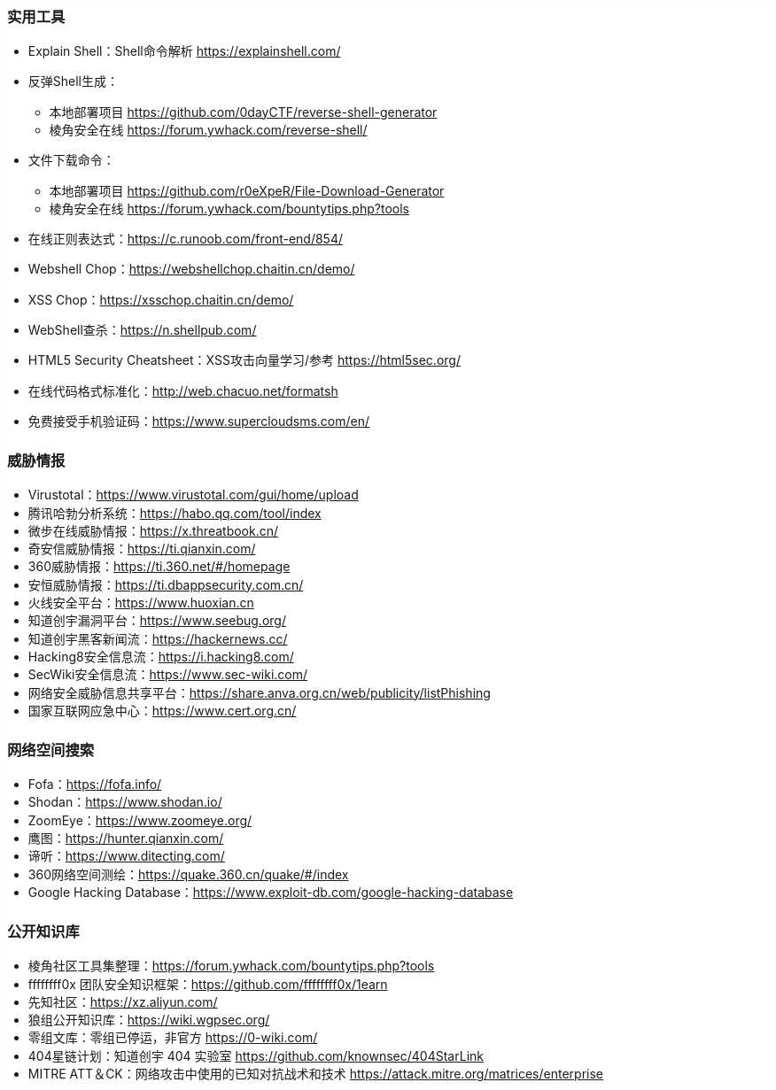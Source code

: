 ### 实用工具

- Explain Shell：Shell命令解析 https://explainshell.com/
- 反弹Shell生成：
  - 本地部署项目 https://github.com/0dayCTF/reverse-shell-generator
  - 棱角安全在线 https://forum.ywhack.com/reverse-shell/

- 文件下载命令：
  - 本地部署项目 https://github.com/r0eXpeR/File-Download-Generator
  - 棱角安全在线 https://forum.ywhack.com/bountytips.php?tools

- 在线正则表达式：https://c.runoob.com/front-end/854/
- Webshell Chop：https://webshellchop.chaitin.cn/demo/
- XSS Chop：https://xsschop.chaitin.cn/demo/
- WebShell查杀：https://n.shellpub.com/
- HTML5 Security Cheatsheet：XSS攻击向量学习/参考 https://html5sec.org/
- 在线代码格式标准化：http://web.chacuo.net/formatsh
- 免费接受手机验证码：https://www.supercloudsms.com/en/ 

### 威胁情报

- Virustotal：https://www.virustotal.com/gui/home/upload
- 腾讯哈勃分析系统：https://habo.qq.com/tool/index
- 微步在线威胁情报：https://x.threatbook.cn/
- 奇安信威胁情报：https://ti.qianxin.com/
- 360威胁情报：https://ti.360.net/#/homepage
- 安恒威胁情报：https://ti.dbappsecurity.com.cn/
- 火线安全平台：https://www.huoxian.cn
- 知道创宇漏洞平台：https://www.seebug.org/
- 知道创宇黑客新闻流：https://hackernews.cc/
- Hacking8安全信息流：https://i.hacking8.com/
- SecWiki安全信息流：https://www.sec-wiki.com/
- 网络安全威胁信息共享平台：https://share.anva.org.cn/web/publicity/listPhishing
- 国家互联网应急中心：https://www.cert.org.cn/

### 网络空间搜索

- Fofa：https://fofa.info/
- Shodan：https://www.shodan.io/
- ZoomEye：https://www.zoomeye.org/
- 鹰图：https://hunter.qianxin.com/
- 谛听：https://www.ditecting.com/
- 360网络空间测绘：https://quake.360.cn/quake/#/index
- Google Hacking Database：https://www.exploit-db.com/google-hacking-database

### 公开知识库

- 棱角社区工具集整理：https://forum.ywhack.com/bountytips.php?tools
- ffffffff0x 团队安全知识框架：https://github.com/ffffffff0x/1earn
- 先知社区：https://xz.aliyun.com/
- 狼组公开知识库：https://wiki.wgpsec.org/
- 零组文库：零组已停运，非官方 https://0-wiki.com/
- 404星链计划：知道创宇 404 实验室 https://github.com/knownsec/404StarLink
- MITRE ATT＆CK：网络攻击中使用的已知对抗战术和技术 https://attack.mitre.org/matrices/enterprise
